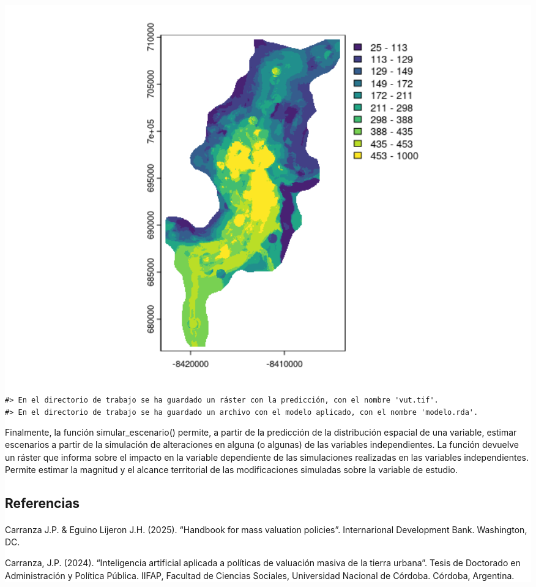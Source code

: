 <img src="man/figures/README-entrenar_modelo-1.png" width="100%" />

    #> En el directorio de trabajo se ha guardado un ráster con la predicción, con el nombre 'vut.tif'.
    #> En el directorio de trabajo se ha guardado un archivo con el modelo aplicado, con el nombre 'modelo.rda'.

Finalmente, la función simular_escenario() permite, a partir de la
predicción de la distribución espacial de una variable, estimar
escenarios a partir de la simulación de alteraciones en alguna (o
algunas) de las variables independientes. La función devuelve un ráster
que informa sobre el impacto en la variable dependiente de las
simulaciones realizadas en las variables independientes. Permite estimar
la magnitud y el alcance territorial de las modificaciones simuladas
sobre la variable de estudio.

## Referencias

Carranza J.P. & Eguino Lijeron J.H. (2025). “Handbook for mass valuation
policies”. Internarional Development Bank. Washington, DC.

Carranza, J.P. (2024). “Inteligencia artificial aplicada a políticas de
valuación masiva de la tierra urbana”. Tesis de Doctorado en
Administración y Política Pública. IIFAP, Facultad de Ciencias Sociales,
Universidad Nacional de Córdoba. Córdoba, Argentina.
